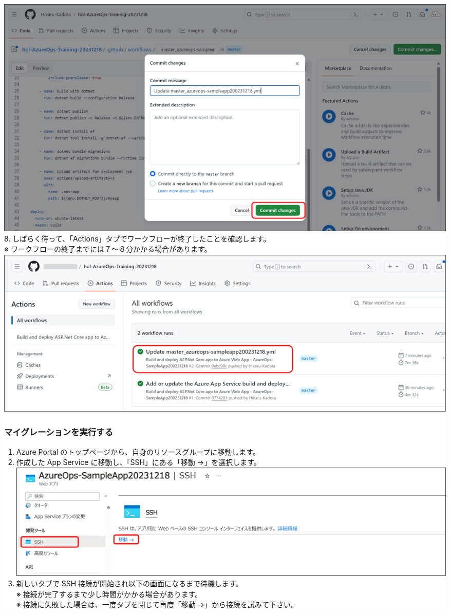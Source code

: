    ![](./images/01/29.png)
8. しばらく待って、「Actions」タブでワークフローが終了したことを確認します。  
   ※ ワークフローの終了までには７～８分かかる場合があります。
   ![](./images/01/30.png)

### マイグレーションを実行する

1. Azure Portal のトップページから、自身のリソースグループに移動します。
2. 作成した App Service に移動し、「SSH」にある「移動 →」を選択します。
   ![](./images/01/18.png)
3. 新しいタブで SSH 接続が開始され以下の画面になるまで待機します。  
   ※ 接続が完了するまで少し時間がかかる場合があります。  
   ※ 接続に失敗した場合は、一度タブを閉じて再度「移動 →」から接続を試みて下さい。